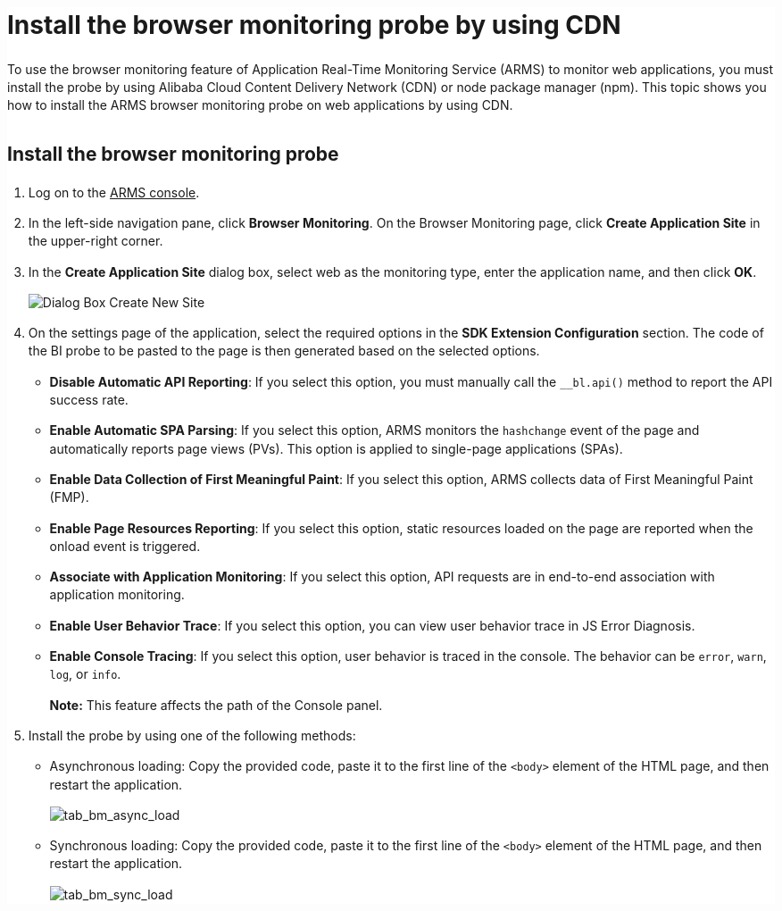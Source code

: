 # Install the browser monitoring probe by using CDN

To use the browser monitoring feature of Application Real-Time Monitoring Service \(ARMS\) to monitor web applications, you must install the probe by using Alibaba Cloud Content Delivery Network \(CDN\) or node package manager \(npm\). This topic shows you how to install the ARMS browser monitoring probe on web applications by using CDN.

## Install the browser monitoring probe

1.  Log on to the [ARMS console](https://arms-ap-southeast-1.console.aliyun.com/#/home).

2.  In the left-side navigation pane, click **Browser Monitoring**. On the Browser Monitoring page, click **Create Application Site** in the upper-right corner.

3.  In the **Create Application Site** dialog box, select web as the monitoring type, enter the application name, and then click **OK**.

    ![Dialog Box Create New Site](https://static-aliyun-doc.oss-accelerate.aliyuncs.com/assets/img/en-US/5812458061/p43513.png)

4.  On the settings page of the application, select the required options in the **SDK Extension Configuration** section. The code of the BI probe to be pasted to the page is then generated based on the selected options.

    -   **Disable Automatic API Reporting**: If you select this option, you must manually call the `__bl.api()` method to report the API success rate.
    -   **Enable Automatic SPA Parsing**: If you select this option, ARMS monitors the `hashchange` event of the page and automatically reports page views \(PVs\). This option is applied to single-page applications \(SPAs\).
    -   **Enable Data Collection of First Meaningful Paint**: If you select this option, ARMS collects data of First Meaningful Paint \(FMP\).
    -   **Enable Page Resources Reporting**: If you select this option, static resources loaded on the page are reported when the onload event is triggered.
    -   **Associate with Application Monitoring**: If you select this option, API requests are in end-to-end association with application monitoring.
    -   **Enable User Behavior Trace**: If you select this option, you can view user behavior trace in JS Error Diagnosis.
    -   **Enable Console Tracing**: If you select this option, user behavior is traced in the console. The behavior can be `error`, `warn`, `log`, or `info`.

        **Note:** This feature affects the path of the Console panel.

5.  Install the probe by using one of the following methods:

    -   Asynchronous loading: Copy the provided code, paste it to the first line of the `<body>` element of the HTML page, and then restart the application.

        ![tab_bm_async_load](https://static-aliyun-doc.oss-accelerate.aliyuncs.com/assets/img/en-US/5812458061/p120732.png)

    -   Synchronous loading: Copy the provided code, paste it to the first line of the `<body>` element of the HTML page, and then restart the application.

        ![tab_bm_sync_load](https://static-aliyun-doc.oss-accelerate.aliyuncs.com/assets/img/en-US/5812458061/p120734.png)
